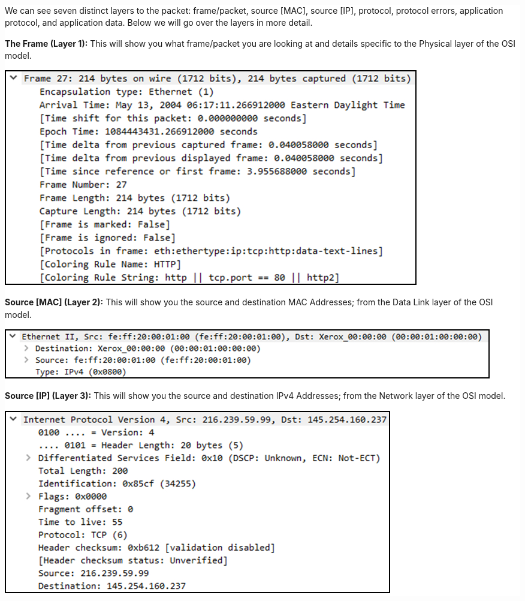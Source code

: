 We can see seven distinct layers to the packet: frame/packet, source [MAC], source [IP], protocol, protocol errors, application protocol, and application data. Below we will go over the layers in more detail.

**The Frame (Layer 1):** This will show you what frame/packet you are looking at and details specific to the Physical layer of the OSI model.

![](03%20-%20Network%20Security%20and%20Traffic%20Analysis/_resources/09%20Wireshark%20-%20The%20Basics/642c5bcbffc71df2bf60d14956a959a7_MD5.jpg)

**Source \[MAC\] (Layer 2):** This will show you the source and destination MAC Addresses; from the Data Link layer of the OSI model.

![](03%20-%20Network%20Security%20and%20Traffic%20Analysis/_resources/09%20Wireshark%20-%20The%20Basics/517b480650e461d02534c74fe01fe4b0_MD5.jpg)

**Source \[IP\] (Layer 3):** This will show you the source and destination IPv4 Addresses; from the Network layer of the OSI model.

![](03%20-%20Network%20Security%20and%20Traffic%20Analysis/_resources/09%20Wireshark%20-%20The%20Basics/9e3ddc55e773c66d49739d470744b453_MD5.jpg)
